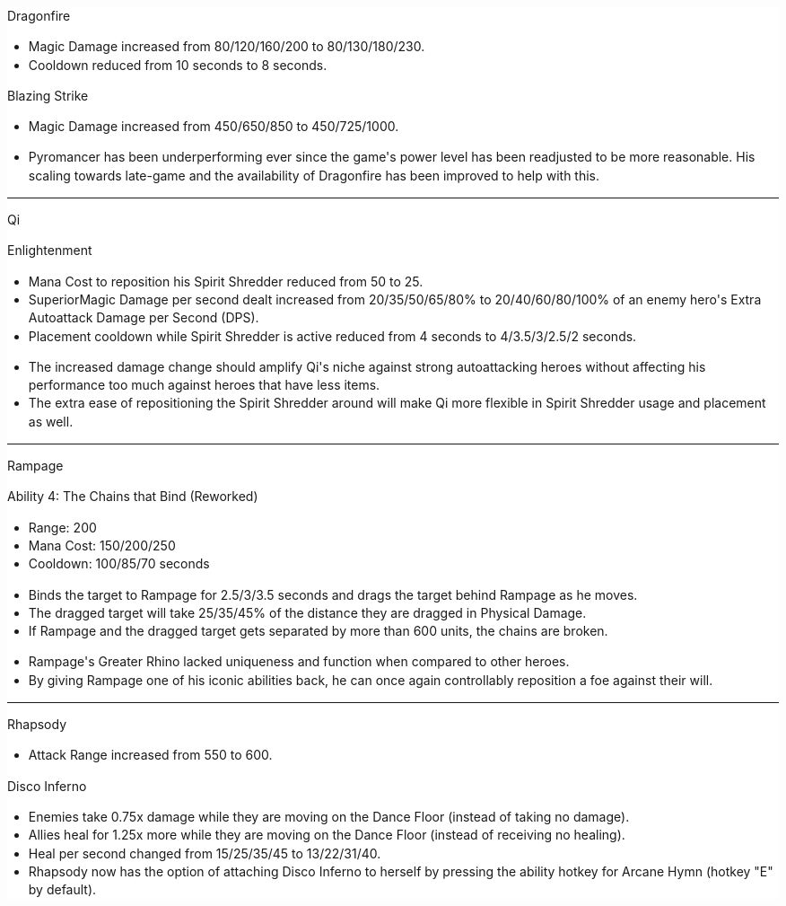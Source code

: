 Dragonfire
- Magic Damage increased from 80/120/160/200 to 80/130/180/230.
- Cooldown reduced from 10 seconds to 8 seconds.

Blazing Strike
- Magic Damage increased from 450/650/850 to 450/725/1000.

+ Pyromancer has been underperforming ever since the game's power level has been readjusted to be more reasonable. His scaling towards late-game and the availability of Dragonfire has been improved to help with this.

_______________________________________________

Qi

Enlightenment
- Mana Cost to reposition his Spirit Shredder reduced from 50 to 25.
- SuperiorMagic Damage per second dealt increased from 20/35/50/65/80% to 20/40/60/80/100% of an enemy hero's Extra Autoattack Damage per Second (DPS).
- Placement cooldown while Spirit Shredder is active reduced from 4 seconds to 4/3.5/3/2.5/2 seconds.

+ The increased damage change should amplify Qi's niche against strong autoattacking heroes without affecting his performance too much against heroes that have less items.
+ The extra ease of repositioning the Spirit Shredder around will make Qi more flexible in Spirit Shredder usage and placement as well.

_______________________________________________

Rampage

Ability 4: The Chains that Bind (Reworked)
* Range: 200
* Mana Cost: 150/200/250
* Cooldown: 100/85/70 seconds

- Binds the target to Rampage for 2.5/3/3.5 seconds and drags the target behind Rampage as he moves.
- The dragged target will take 25/35/45% of the distance they are dragged in Physical Damage.
- If Rampage and the dragged target gets separated by more than 600 units, the chains are broken.

+ Rampage's Greater Rhino lacked uniqueness and function when compared to other heroes.
+ By giving Rampage one of his iconic abilities back, he can once again controllably reposition a foe against their will.

_______________________________________________

Rhapsody
- Attack Range increased from 550 to 600.

Disco Inferno
- Enemies take 0.75x damage while they are moving on the Dance Floor (instead of taking no damage).
- Allies heal for 1.25x more while they are moving on the Dance Floor (instead of receiving no healing).
- Heal per second changed from 15/25/35/45 to 13/22/31/40.
- Rhapsody now has the option of attaching Disco Inferno to herself by pressing the ability hotkey for Arcane Hymn (hotkey "E" by default).

